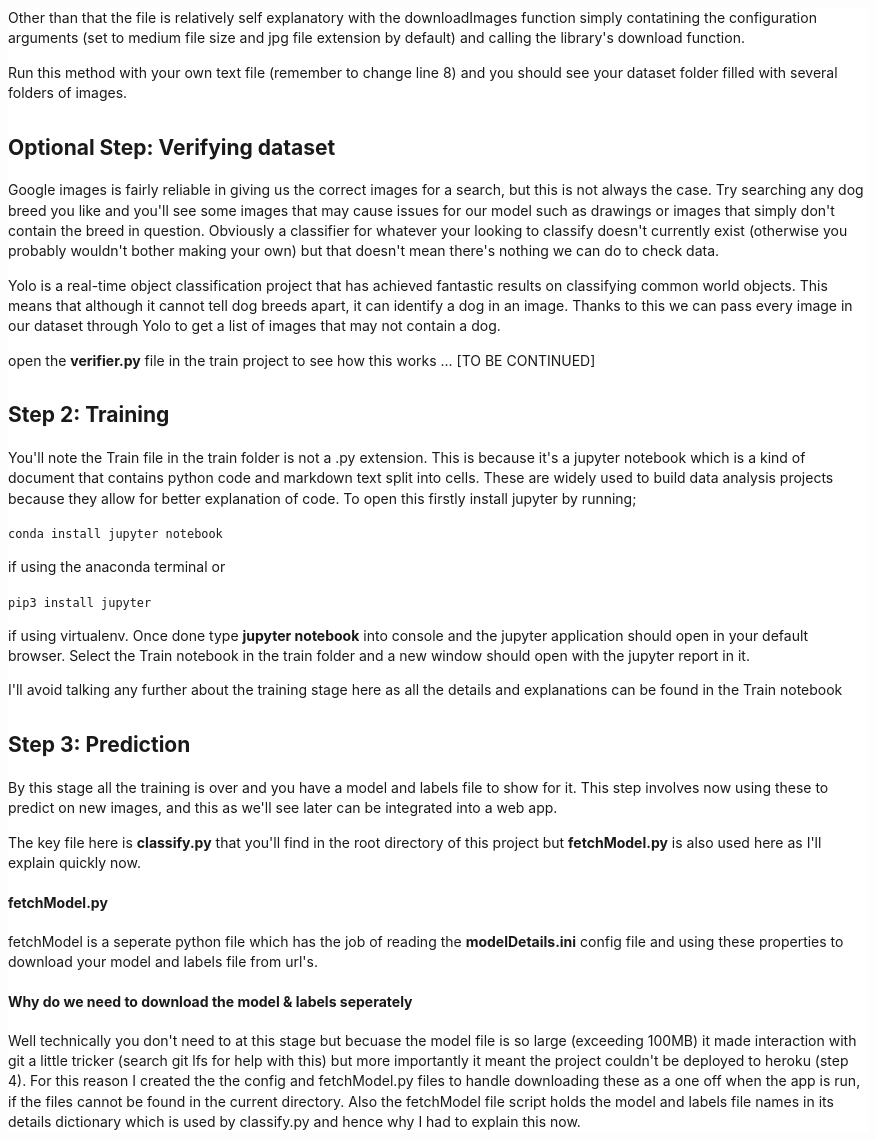Other than that the file is relatively self explanatory with the downloadImages function simply contatining the configuration arguments (set to medium file size and jpg file extension by default) and calling the library's download function.

Run this method with your own text file (remember to change line 8) and you should see your dataset folder filled with several folders of images.

<h2>Optional Step: Verifying dataset</h2>

Google images is fairly reliable in giving us the correct images for a search, but this is not always the case. Try searching any dog breed you like and you'll see some images that may cause issues for our model such as drawings or images that simply don't contain the breed in question. Obviously a classifier for whatever your looking to classify doesn't currently exist (otherwise you probably wouldn't bother making your own) but that doesn't mean there's nothing we can do to check data.

Yolo is a real-time object classification project that has achieved fantastic results on classifying common world objects. This means that although it cannot tell dog breeds apart, it can identify a dog in an image. Thanks to this we can pass every image in our dataset through Yolo to get a list of images that may not contain a dog.

open the <b>verifier.py</b> file in the train project to see how this works ... [TO BE CONTINUED]

<h2>Step 2: Training</h2>
You'll note the Train file in the train folder is not a .py extension. This is because it's a jupyter notebook which is a kind of document that contains python code and markdown text split into cells. These are widely used to build data analysis projects because they allow for better explanation of code. To open this firstly install jupyter by running;

```
conda install jupyter notebook
```
if using the anaconda terminal or 
```
pip3 install jupyter
```
if using virtualenv.
Once done type <b>jupyter notebook</b> into console and the jupyter application should open in your default browser. Select the Train notebook in the train folder and a new window should open with the jupyter report in it. 

I'll avoid talking any further about the training stage here as all the details and explanations can be found in the Train notebook

<h2>Step 3: Prediction</h2>
By this stage all the training is over and you have a model and labels file to show for it. This step involves now using these to predict on new images, and this as we'll see later can be integrated into a web app.

The key file here is <b>classify.py</b> that you'll find in the root directory of this project but <b>fetchModel.py</b> is also used here as I'll explain quickly now.

<h4>fetchModel.py</h4>
fetchModel is a seperate python file which has the job of reading the <b>modelDetails.ini</b> config file and using these properties to download your model and labels file from url's.
<h4>Why do we need to download  the model & labels seperately</h4>
Well technically you don't need to at this stage but becuase the model file is so large (exceeding 100MB) it made interaction with git a little tricker (search git lfs for help with this) but more importantly it meant the project couldn't be deployed to heroku (step 4). For this reason I created the the config and fetchModel.py files to handle downloading these as a one off when the app is run, if the files cannot be found in the current directory. Also the fetchModel file script holds the model and labels file names in its details dictionary which is used by classify.py and hence why I had to explain this now.
